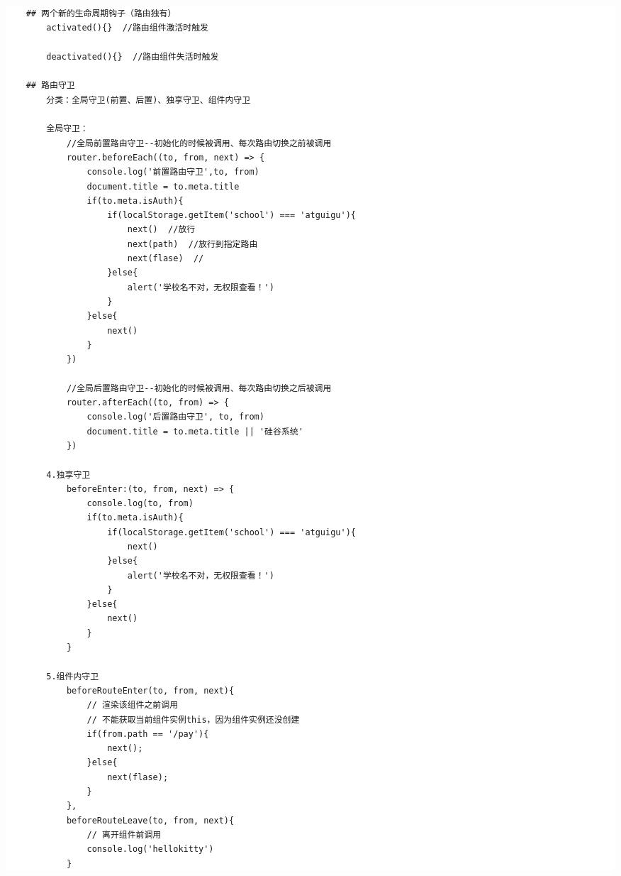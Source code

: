         ## 两个新的生命周期钩子（路由独有）
            activated(){}  //路由组件激活时触发

            deactivated(){}  //路由组件失活时触发

        ## 路由守卫
            分类：全局守卫(前置、后置)、独享守卫、组件内守卫

            全局守卫：
                //全局前置路由守卫--初始化的时候被调用、每次路由切换之前被调用
                router.beforeEach((to, from, next) => {
                    console.log('前置路由守卫',to, from)
                    document.title = to.meta.title
                    if(to.meta.isAuth){
                        if(localStorage.getItem('school') === 'atguigu'){
                            next()  //放行
                            next(path)  //放行到指定路由
                            next(flase)  //
                        }else{
                            alert('学校名不对，无权限查看！')
                        }
                    }else{
                        next()
                    }
                })

                //全局后置路由守卫--初始化的时候被调用、每次路由切换之后被调用
                router.afterEach((to, from) => {
                    console.log('后置路由守卫', to, from)
                    document.title = to.meta.title || '硅谷系统'
                })
                
            4.独享守卫
                beforeEnter:(to, from, next) => {
                    console.log(to, from)
                    if(to.meta.isAuth){
                        if(localStorage.getItem('school') === 'atguigu'){
                            next()
                        }else{
                            alert('学校名不对，无权限查看！')
                        }
                    }else{
                        next()
                    }
                }

            5.组件内守卫
                beforeRouteEnter(to, from, next){
                    // 渲染该组件之前调用
                    // 不能获取当前组件实例this，因为组件实例还没创建
                    if(from.path == '/pay'){
                        next();
                    }else{
                        next(flase);
                    }
                },
                beforeRouteLeave(to, from, next){
                    // 离开组件前调用
                    console.log('hellokitty')
                }
